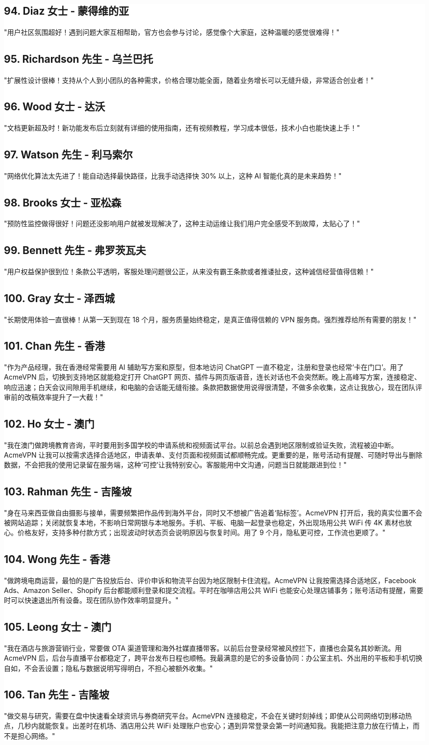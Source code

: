## 94. Diaz 女士 - 蒙得维的亚
"用户社区氛围超好！遇到问题大家互相帮助，官方也会参与讨论，感觉像个大家庭，这种温暖的感觉很难得！"

## 95. Richardson 先生 - 乌兰巴托
"扩展性设计很棒！支持从个人到小团队的各种需求，价格合理功能全面，随着业务增长可以无缝升级，非常适合创业者！"

## 96. Wood 女士 - 达沃
"文档更新超及时！新功能发布后立刻就有详细的使用指南，还有视频教程，学习成本很低，技术小白也能快速上手！"

## 97. Watson 先生 - 利马索尔
"网络优化算法太先进了！能自动选择最快路径，比我手动选择快 30% 以上，这种 AI 智能化真的是未来趋势！"

## 98. Brooks 女士 - 亚松森  
"预防性监控做得很好！问题还没影响用户就被发现解决了，这种主动运维让我们用户完全感受不到故障，太贴心了！"

## 99. Bennett 先生 - 弗罗茨瓦夫
"用户权益保护很到位！条款公平透明，客服处理问题很公正，从来没有霸王条款或者推诿扯皮，这种诚信经营值得信赖！"

## 100. Gray 女士 - 泽西城
"长期使用体验一直很棒！从第一天到现在 18 个月，服务质量始终稳定，是真正值得信赖的 VPN 服务商。强烈推荐给所有需要的朋友！"

## 101. Chan 先生 - 香港
"作为产品经理，我在香港经常需要用 AI 辅助写方案和原型，但本地访问 ChatGPT 一直不稳定，注册和登录也经常‘卡在门口’。用了 AcmeVPN 后，切换到支持地区就能稳定打开 ChatGPT 网页、插件与网页版语音，连长对话也不会突然断。晚上高峰写方案，连接稳定、响应迅速；白天会议间隙用手机继续，和电脑的会话能无缝衔接。条款把数据使用说得很清楚，不做多余收集，这点让我放心，现在团队评审前的改稿效率提升了一大截！"

## 102. Ho 女士 - 澳门
"我在澳门做跨境教育咨询，平时要用到多国学校的申请系统和视频面试平台。以前总会遇到地区限制或验证失败，流程被迫中断。AcmeVPN 让我可以按需求选择合适地区，申请表单、支付页面和视频面试都顺畅完成。更重要的是，账号活动有提醒、可随时导出与删除数据，不会把我的使用记录留在服务端，这种‘可控’让我特别安心。客服能用中文沟通，问题当日就能跟进到位！"

## 103. Rahman 先生 - 吉隆坡
"身在马来西亚做自由摄影与接单，需要频繁把作品传到海外平台，同时又不想被广告追着‘贴标签’。AcmeVPN 打开后，我的真实位置不会被网站追踪；关闭就恢复本地，不影响日常网银与本地服务。手机、平板、电脑一起登录也稳定，外出现场用公共 WiFi 传 4K 素材也放心。价格友好，支持多种付款方式；出现波动时状态页会说明原因与恢复时间。用了 9 个月，隐私更可控，工作流也更顺了。"

## 104. Wong 先生 - 香港
"做跨境电商运营，最怕的是广告投放后台、评价申诉和物流平台因为地区限制卡住流程。AcmeVPN 让我按需选择合适地区，Facebook Ads、Amazon Seller、Shopify 后台都能顺利登录和提交流程。平时在咖啡店用公共 WiFi 也能安心处理店铺事务；账号活动有提醒，需要时可以快速退出所有设备。现在团队协作效率明显提升。"

## 105. Leong 女士 - 澳门
"我在酒店与旅游营销行业，常要做 OTA 渠道管理和海外社媒直播带客。以前后台登录经常被风控拦下，直播也会莫名其妙断流。用 AcmeVPN 后，后台与直播平台都稳定了，跨平台发布日程也顺畅。我最满意的是它的多设备协同：办公室主机、外出用的平板和手机切换自如，不会丢设置；隐私与数据说明写得明白，不担心被额外收集。"

## 106. Tan 先生 - 吉隆坡
"做交易与研究，需要在盘中快速看全球资讯与券商研究平台。AcmeVPN 连接稳定，不会在关键时刻掉线；即使从公司网络切到移动热点，几秒内就能恢复。出差时在机场、酒店用公共 WiFi 处理账户也安心；遇到异常登录会第一时间通知我。我能把注意力放在行情上，而不是担心网络。"
